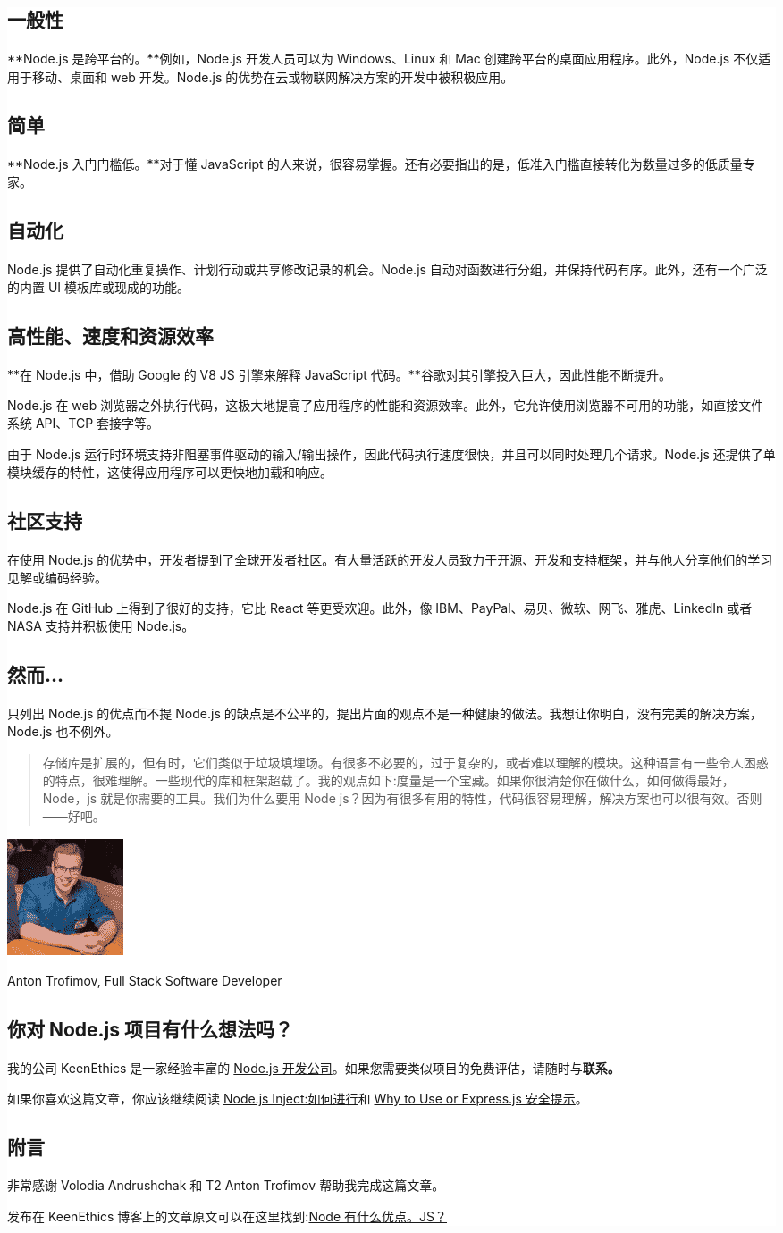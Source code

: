## 一般性

**Node.js 是跨平台的。**例如，Node.js 开发人员可以为 Windows、Linux 和 Mac 创建跨平台的桌面应用程序。此外，Node.js 不仅适用于移动、桌面和 web 开发。Node.js 的优势在云或物联网解决方案的开发中被积极应用。

## 简单

**Node.js 入门门槛低。**对于懂 JavaScript 的人来说，很容易掌握。还有必要指出的是，低准入门槛直接转化为数量过多的低质量专家。

## 自动化

Node.js 提供了自动化重复操作、计划行动或共享修改记录的机会。Node.js 自动对函数进行分组，并保持代码有序。此外，还有一个广泛的内置 UI 模板库或现成的功能。

## 高性能、速度和资源效率

**在 Node.js 中，借助 Google 的 V8 JS 引擎来解释 JavaScript 代码。**谷歌对其引擎投入巨大，因此性能不断提升。

Node.js 在 web 浏览器之外执行代码，这极大地提高了应用程序的性能和资源效率。此外，它允许使用浏览器不可用的功能，如直接文件系统 API、TCP 套接字等。

由于 Node.js 运行时环境支持非阻塞事件驱动的输入/输出操作，因此代码执行速度很快，并且可以同时处理几个请求。Node.js 还提供了单模块缓存的特性，这使得应用程序可以更快地加载和响应。

## 社区支持

在使用 Node.js 的优势中，开发者提到了全球开发者社区。有大量活跃的开发人员致力于开源、开发和支持框架，并与他人分享他们的学习见解或编码经验。

Node.js 在 GitHub 上得到了很好的支持，它比 React 等更受欢迎。此外，像 IBM、PayPal、易贝、微软、网飞、雅虎、LinkedIn 或者 NASA 支持并积极使用 Node.js。

## 然而…

只列出 Node.js 的优点而不提 Node.js 的缺点是不公平的，提出片面的观点不是一种健康的做法。我想让你明白，没有完美的解决方案，Node.js 也不例外。

> 存储库是扩展的，但有时，它们类似于垃圾填埋场。有很多不必要的，过于复杂的，或者难以理解的模块。这种语言有一些令人困惑的特点，很难理解。一些现代的库和框架超载了。我的观点如下:度量是一个宝藏。如果你很清楚你在做什么，如何做得最好，Node，js 就是你需要的工具。我们为什么要用 Node js？因为有很多有用的特性，代码很容易理解，解决方案也可以很有效。否则——好吧。

![Anton Trofimov](img/b797cbdb88c033d2899652d4bb6ae683.png)

Anton Trofimov, Full Stack Software Developer 

## 你对 Node.js 项目有什么想法吗？

我的公司 KeenEthics 是一家经验丰富的 [Node.js 开发公司](https://keenethics.com/services-web-development-node)。如果您需要类似项目的免费评估，请随时与**联系。**

如果你喜欢这篇文章，你应该继续阅读 [Node.js Inject:如何进行](https://keenethics.com/blog/1559196000000-node-js-inject)和 [Why to Use or Express.js 安全提示](https://www.freecodecamp.org/news/express-js-security-tips/)。

## 附言

非常感谢 Volodia Andrushchak 和 T2 Anton Trofimov 帮助我完成这篇文章。

发布在 KeenEthics 博客上的文章原文可以在这里找到:[Node 有什么优点。JS？](https://keenethics.com/blog/what-are-the-advantages-of-node-js)